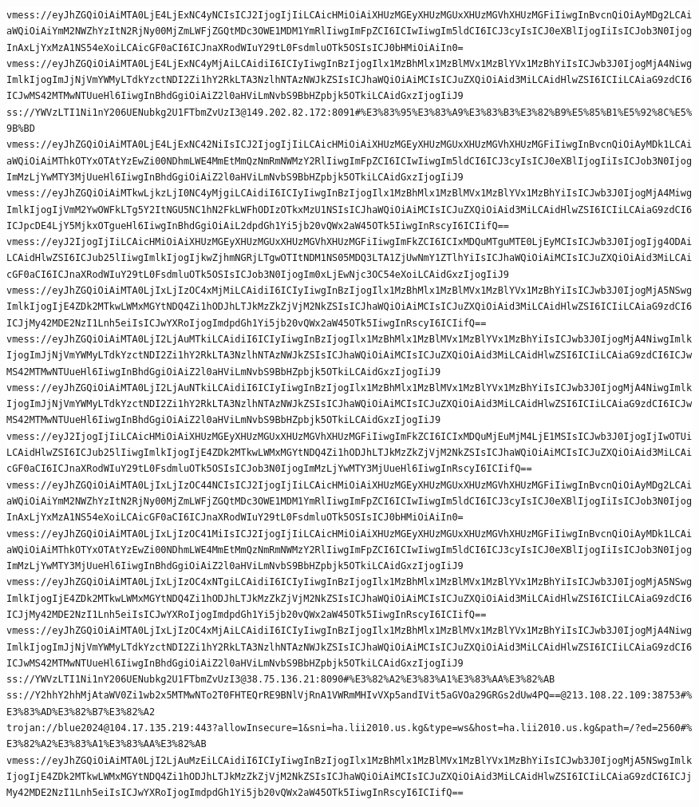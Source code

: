 ```
vmess://eyJhZGQiOiAiMTA0LjE4LjExNC4yNCIsICJ2IjogIjIiLCAicHMiOiAiXHUzMGEyXHUzMGUxXHUzMGVhXHUzMGFiIiwgInBvcnQiOiAyMDg2LCAiaWQiOiAiYmM2NWZhYzItN2RjNy00MjZmLWFjZGQtMDc3OWE1MDM1YmRlIiwgImFpZCI6ICIwIiwgIm5ldCI6ICJ3cyIsICJ0eXBlIjogIiIsICJob3N0IjogInAxLjYxMzA1NS54eXoiLCAicGF0aCI6ICJnaXRodWIuY29tL0FsdmluOTk5OSIsICJ0bHMiOiAiIn0=
vmess://eyJhZGQiOiAiMTA0LjE4LjExNC4yMjAiLCAidiI6ICIyIiwgInBzIjogIlx1MzBhMlx1MzBlMVx1MzBlYVx1MzBhYiIsICJwb3J0IjogMjA4NiwgImlkIjogImJjNjVmYWMyLTdkYzctNDI2Zi1hY2RkLTA3NzlhNTAzNWJkZSIsICJhaWQiOiAiMCIsICJuZXQiOiAid3MiLCAidHlwZSI6ICIiLCAiaG9zdCI6ICJwMS42MTMwNTUueHl6IiwgInBhdGgiOiAiZ2l0aHViLmNvbS9BbHZpbjk5OTkiLCAidGxzIjogIiJ9
ss://YWVzLTI1Ni1nY206UENubkg2U1FTbmZvUzI3@149.202.82.172:8091#%E3%83%95%E3%83%A9%E3%83%B3%E3%82%B9%E5%85%B1%E5%92%8C%E5%9B%BD
vmess://eyJhZGQiOiAiMTA0LjE4LjExNC42NiIsICJ2IjogIjIiLCAicHMiOiAiXHUzMGEyXHUzMGUxXHUzMGVhXHUzMGFiIiwgInBvcnQiOiAyMDk1LCAiaWQiOiAiMThkOTYxOTAtYzEwZi00NDhmLWE4MmEtMmQzNmRmNWMzY2RlIiwgImFpZCI6ICIwIiwgIm5ldCI6ICJ3cyIsICJ0eXBlIjogIiIsICJob3N0IjogImMzLjYwMTY3MjUueHl6IiwgInBhdGgiOiAiZ2l0aHViLmNvbS9BbHZpbjk5OTkiLCAidGxzIjogIiJ9
vmess://eyJhZGQiOiAiMTkwLjkzLjI0NC4yMjgiLCAidiI6ICIyIiwgInBzIjogIlx1MzBhMlx1MzBlMVx1MzBlYVx1MzBhYiIsICJwb3J0IjogMjA4MiwgImlkIjogIjVmM2YwOWFkLTg5Y2ItNGU5NC1hN2FkLWFhODIzOTkxMzU1NSIsICJhaWQiOiAiMCIsICJuZXQiOiAid3MiLCAidHlwZSI6ICIiLCAiaG9zdCI6ICJpcDE4LjY5MjkxOTgueHl6IiwgInBhdGgiOiAiL2dpdGh1Yi5jb20vQWx2aW45OTk5IiwgInRscyI6ICIifQ==
vmess://eyJ2IjogIjIiLCAicHMiOiAiXHUzMGEyXHUzMGUxXHUzMGVhXHUzMGFiIiwgImFkZCI6ICIxMDQuMTguMTE0LjEyMCIsICJwb3J0IjogIjg4ODAiLCAidHlwZSI6ICJub25lIiwgImlkIjogIjkwZjhmNGRjLTgwOTItNDM1NS05MDQ3LTA1ZjUwNmY1ZTlhYiIsICJhaWQiOiAiMCIsICJuZXQiOiAid3MiLCAicGF0aCI6ICJnaXRodWIuY29tL0FsdmluOTk5OSIsICJob3N0IjogIm0xLjEwNjc3OC54eXoiLCAidGxzIjogIiJ9
vmess://eyJhZGQiOiAiMTA0LjIxLjIzOC4xMjMiLCAidiI6ICIyIiwgInBzIjogIlx1MzBhMlx1MzBlMVx1MzBlYVx1MzBhYiIsICJwb3J0IjogMjA5NSwgImlkIjogIjE4ZDk2MTkwLWMxMGYtNDQ4Zi1hODJhLTJkMzZkZjVjM2NkZSIsICJhaWQiOiAiMCIsICJuZXQiOiAid3MiLCAidHlwZSI6ICIiLCAiaG9zdCI6ICJjMy42MDE2NzI1Lnh5eiIsICJwYXRoIjogImdpdGh1Yi5jb20vQWx2aW45OTk5IiwgInRscyI6ICIifQ==
vmess://eyJhZGQiOiAiMTA0LjI2LjAuMTkiLCAidiI6ICIyIiwgInBzIjogIlx1MzBhMlx1MzBlMVx1MzBlYVx1MzBhYiIsICJwb3J0IjogMjA4NiwgImlkIjogImJjNjVmYWMyLTdkYzctNDI2Zi1hY2RkLTA3NzlhNTAzNWJkZSIsICJhaWQiOiAiMCIsICJuZXQiOiAid3MiLCAidHlwZSI6ICIiLCAiaG9zdCI6ICJwMS42MTMwNTUueHl6IiwgInBhdGgiOiAiZ2l0aHViLmNvbS9BbHZpbjk5OTkiLCAidGxzIjogIiJ9
vmess://eyJhZGQiOiAiMTA0LjI2LjAuNTkiLCAidiI6ICIyIiwgInBzIjogIlx1MzBhMlx1MzBlMVx1MzBlYVx1MzBhYiIsICJwb3J0IjogMjA4NiwgImlkIjogImJjNjVmYWMyLTdkYzctNDI2Zi1hY2RkLTA3NzlhNTAzNWJkZSIsICJhaWQiOiAiMCIsICJuZXQiOiAid3MiLCAidHlwZSI6ICIiLCAiaG9zdCI6ICJwMS42MTMwNTUueHl6IiwgInBhdGgiOiAiZ2l0aHViLmNvbS9BbHZpbjk5OTkiLCAidGxzIjogIiJ9
vmess://eyJ2IjogIjIiLCAicHMiOiAiXHUzMGEyXHUzMGUxXHUzMGVhXHUzMGFiIiwgImFkZCI6ICIxMDQuMjEuMjM4LjE1MSIsICJwb3J0IjogIjIwOTUiLCAidHlwZSI6ICJub25lIiwgImlkIjogIjE4ZDk2MTkwLWMxMGYtNDQ4Zi1hODJhLTJkMzZkZjVjM2NkZSIsICJhaWQiOiAiMCIsICJuZXQiOiAid3MiLCAicGF0aCI6ICJnaXRodWIuY29tL0FsdmluOTk5OSIsICJob3N0IjogImMzLjYwMTY3MjUueHl6IiwgInRscyI6ICIifQ==
vmess://eyJhZGQiOiAiMTA0LjIxLjIzOC44NCIsICJ2IjogIjIiLCAicHMiOiAiXHUzMGEyXHUzMGUxXHUzMGVhXHUzMGFiIiwgInBvcnQiOiAyMDg2LCAiaWQiOiAiYmM2NWZhYzItN2RjNy00MjZmLWFjZGQtMDc3OWE1MDM1YmRlIiwgImFpZCI6ICIwIiwgIm5ldCI6ICJ3cyIsICJ0eXBlIjogIiIsICJob3N0IjogInAxLjYxMzA1NS54eXoiLCAicGF0aCI6ICJnaXRodWIuY29tL0FsdmluOTk5OSIsICJ0bHMiOiAiIn0=
vmess://eyJhZGQiOiAiMTA0LjIxLjIzOC41MiIsICJ2IjogIjIiLCAicHMiOiAiXHUzMGEyXHUzMGUxXHUzMGVhXHUzMGFiIiwgInBvcnQiOiAyMDk1LCAiaWQiOiAiMThkOTYxOTAtYzEwZi00NDhmLWE4MmEtMmQzNmRmNWMzY2RlIiwgImFpZCI6ICIwIiwgIm5ldCI6ICJ3cyIsICJ0eXBlIjogIiIsICJob3N0IjogImMzLjYwMTY3MjUueHl6IiwgInBhdGgiOiAiZ2l0aHViLmNvbS9BbHZpbjk5OTkiLCAidGxzIjogIiJ9
vmess://eyJhZGQiOiAiMTA0LjIxLjIzOC4xNTgiLCAidiI6ICIyIiwgInBzIjogIlx1MzBhMlx1MzBlMVx1MzBlYVx1MzBhYiIsICJwb3J0IjogMjA5NSwgImlkIjogIjE4ZDk2MTkwLWMxMGYtNDQ4Zi1hODJhLTJkMzZkZjVjM2NkZSIsICJhaWQiOiAiMCIsICJuZXQiOiAid3MiLCAidHlwZSI6ICIiLCAiaG9zdCI6ICJjMy42MDE2NzI1Lnh5eiIsICJwYXRoIjogImdpdGh1Yi5jb20vQWx2aW45OTk5IiwgInRscyI6ICIifQ==
vmess://eyJhZGQiOiAiMTA0LjIxLjIzOC4xMjAiLCAidiI6ICIyIiwgInBzIjogIlx1MzBhMlx1MzBlMVx1MzBlYVx1MzBhYiIsICJwb3J0IjogMjA4NiwgImlkIjogImJjNjVmYWMyLTdkYzctNDI2Zi1hY2RkLTA3NzlhNTAzNWJkZSIsICJhaWQiOiAiMCIsICJuZXQiOiAid3MiLCAidHlwZSI6ICIiLCAiaG9zdCI6ICJwMS42MTMwNTUueHl6IiwgInBhdGgiOiAiZ2l0aHViLmNvbS9BbHZpbjk5OTkiLCAidGxzIjogIiJ9
ss://YWVzLTI1Ni1nY206UENubkg2U1FTbmZvUzI3@38.75.136.21:8090#%E3%82%A2%E3%83%A1%E3%83%AA%E3%82%AB
ss://Y2hhY2hhMjAtaWV0Zi1wb2x5MTMwNTo2T0FHTEQrRE9BNlVjRnA1VWRmMHIvVXp5andIVit5aGVOa29GRGs2dUw4PQ==@213.108.22.109:38753#%E3%83%AD%E3%82%B7%E3%82%A2
trojan://blue2024@104.17.135.219:443?allowInsecure=1&sni=ha.lii2010.us.kg&type=ws&host=ha.lii2010.us.kg&path=/?ed=2560#%E3%82%A2%E3%83%A1%E3%83%AA%E3%82%AB
vmess://eyJhZGQiOiAiMTA0LjI2LjAuMzEiLCAidiI6ICIyIiwgInBzIjogIlx1MzBhMlx1MzBlMVx1MzBlYVx1MzBhYiIsICJwb3J0IjogMjA5NSwgImlkIjogIjE4ZDk2MTkwLWMxMGYtNDQ4Zi1hODJhLTJkMzZkZjVjM2NkZSIsICJhaWQiOiAiMCIsICJuZXQiOiAid3MiLCAidHlwZSI6ICIiLCAiaG9zdCI6ICJjMy42MDE2NzI1Lnh5eiIsICJwYXRoIjogImdpdGh1Yi5jb20vQWx2aW45OTk5IiwgInRscyI6ICIifQ==
```